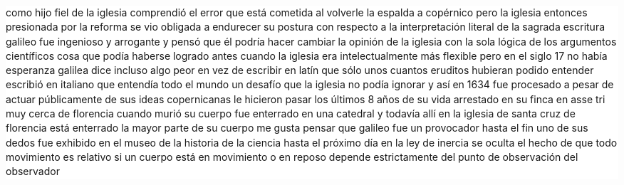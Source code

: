 como hijo fiel de la iglesia comprendió
el error que está cometida al volverle
la espalda a copérnico pero la iglesia
entonces presionada por la reforma se
vio obligada a endurecer su postura con
respecto a la interpretación literal de
la sagrada escritura galileo fue
ingenioso y arrogante y pensó que él
podría hacer cambiar la opinión de la
iglesia con la sola lógica de los
argumentos científicos cosa que podía
haberse logrado antes cuando la iglesia
era intelectualmente más flexible pero
en el siglo 17 no había esperanza
galilea dice incluso algo peor en vez de
escribir en latín que sólo unos cuantos
eruditos hubieran podido entender
escribió en italiano que entendía todo
el mundo
un desafío que la iglesia no podía
ignorar y así en 1634 fue procesado a
pesar de actuar públicamente de sus
ideas copernicanas le hicieron pasar los
últimos 8 años de su vida arrestado en
su finca en asse tri muy cerca de
florencia
cuando murió su cuerpo fue enterrado en
una catedral y todavía allí en la
iglesia de santa cruz de florencia está
enterrado la mayor parte de su cuerpo
me gusta pensar que galileo fue un
provocador hasta el fin
uno de sus dedos fue exhibido en el
museo de la historia de la ciencia
hasta el próximo día
en la ley de inercia se oculta el hecho
de que todo movimiento es relativo si un
cuerpo está en movimiento o en reposo
depende estrictamente del punto de
observación del observador

